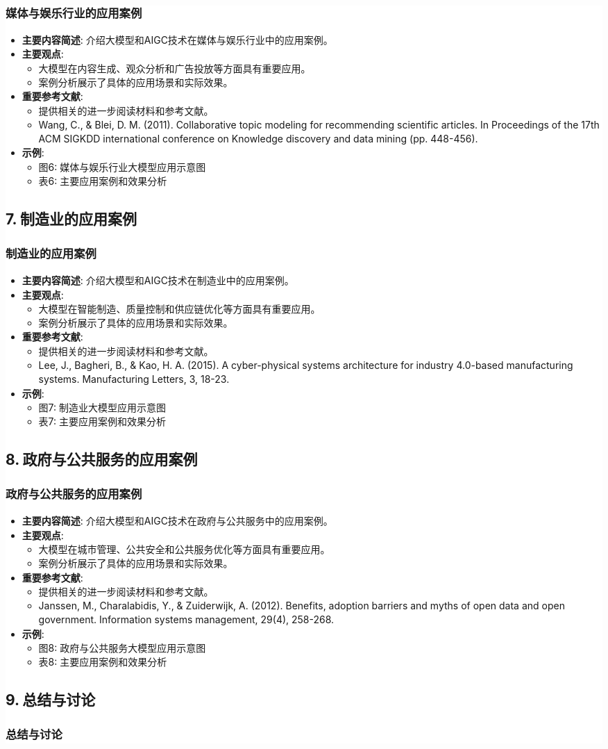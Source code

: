 ### 媒体与娱乐行业的应用案例

- **主要内容简述**: 介绍大模型和AIGC技术在媒体与娱乐行业中的应用案例。
- **主要观点**:
  - 大模型在内容生成、观众分析和广告投放等方面具有重要应用。
  - 案例分析展示了具体的应用场景和实际效果。
- **重要参考文献**:
  - 提供相关的进一步阅读材料和参考文献。
  - Wang, C., & Blei, D. M. (2011). Collaborative topic modeling for recommending scientific articles. In Proceedings of the 17th ACM SIGKDD international conference on Knowledge discovery and data mining (pp. 448-456).
- **示例**:
  - 图6: 媒体与娱乐行业大模型应用示意图
  - 表6: 主要应用案例和效果分析

## 7. 制造业的应用案例

### 制造业的应用案例

- **主要内容简述**: 介绍大模型和AIGC技术在制造业中的应用案例。
- **主要观点**:
  - 大模型在智能制造、质量控制和供应链优化等方面具有重要应用。
  - 案例分析展示了具体的应用场景和实际效果。
- **重要参考文献**:
  - 提供相关的进一步阅读材料和参考文献。
  - Lee, J., Bagheri, B., & Kao, H. A. (2015). A cyber-physical systems architecture for industry 4.0-based manufacturing systems. Manufacturing Letters, 3, 18-23.
- **示例**:
  - 图7: 制造业大模型应用示意图
  - 表7: 主要应用案例和效果分析

## 8. 政府与公共服务的应用案例

### 政府与公共服务的应用案例

- **主要内容简述**: 介绍大模型和AIGC技术在政府与公共服务中的应用案例。
- **主要观点**:
  - 大模型在城市管理、公共安全和公共服务优化等方面具有重要应用。
  - 案例分析展示了具体的应用场景和实际效果。
- **重要参考文献**:
  - 提供相关的进一步阅读材料和参考文献。
  - Janssen, M., Charalabidis, Y., & Zuiderwijk, A. (2012). Benefits, adoption barriers and myths of open data and open government. Information systems management, 29(4), 258-268.
- **示例**:
  - 图8: 政府与公共服务大模型应用示意图
  - 表8: 主要应用案例和效果分析

## 9. 总结与讨论

### 总结与讨论
